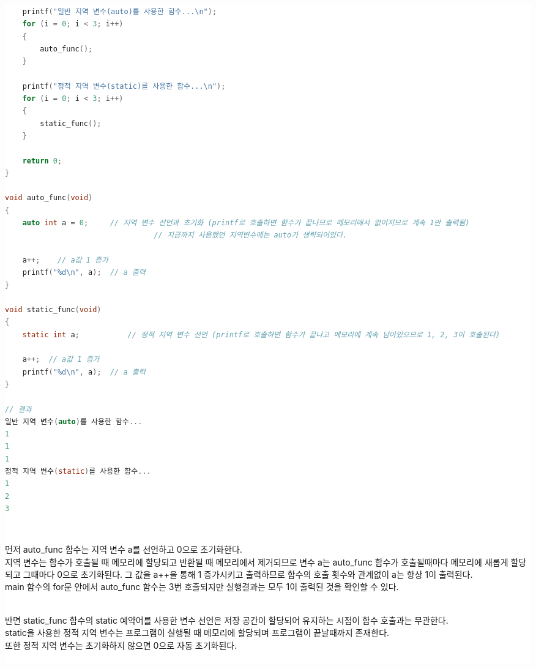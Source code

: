 ```C
	printf("일반 지역 변수(auto)를 사용한 함수...\n");
	for (i = 0; i < 3; i++) 
	{
		auto_func();
	}

	printf("정적 지역 변수(static)를 사용한 함수...\n");
	for (i = 0; i < 3; i++) 
	{
		static_func();
	}

	return 0;
}

void auto_func(void) 
{
	auto int a = 0;	    // 지역 변수 선언과 초기화 (printf로 호출하면 함수가 끝나므로 메모리에서 없어지므로 계속 1만 출력됨)
						          // 지금까지 사용했던 지역변수에는 auto가 생략되어있다.

	a++;	// a값 1 증가
	printf("%d\n", a);  // a 출력
}

void static_func(void) 
{
	static int a;		    // 정적 지역 변수 선언 (printf로 호출하면 함수가 끝나고 메모리에 계속 남아있으므로 1, 2, 3이 호출된다)

	a++;  // a값 1 증가
	printf("%d\n", a);  // a 출력
}

// 결과
일반 지역 변수(auto)를 사용한 함수...
1
1
1
정적 지역 변수(static)를 사용한 함수...
1
2
3
```
  
<br>

먼저 auto_func 함수는 지역 변수 a를 선언하고 0으로 초기화한다. <br>
지역 변수는 함수가 호출될 때 메모리에 할당되고 반환될 때 메모리에서 제거되므로 변수 a는 auto_func 함수가 호출될때마다 메모리에 새롭게 할당되고 그때마다 0으로 초기화된다.
그 값을 a++을 통해 1 증가시키고 출력하므로 함수의 호출 횟수와 관계없이 a는 항상 1이 출력된다. <br>
main 함수의 for문 안에서 auto_func 함수는 3번 호출되지만 실행결과는 모두 1이 출력된 것을 확인할 수 있다. <br><br>

반면 static_func 함수의 static 예약어를 사용한 변수 선언은 저장 공간이 할당되어 유지하는 시점이 함수 호출과는 무관한다. <br>
static을 사용한 정적 지역 변수는 프로그램이 실행될 때 메모리에 할당되며 프로그램이 끝날때까지 존재한다. <br>
또한 정적 지역 변수는 초기화하지 않으면 0으로 자동 초기화된다. <br><br>

